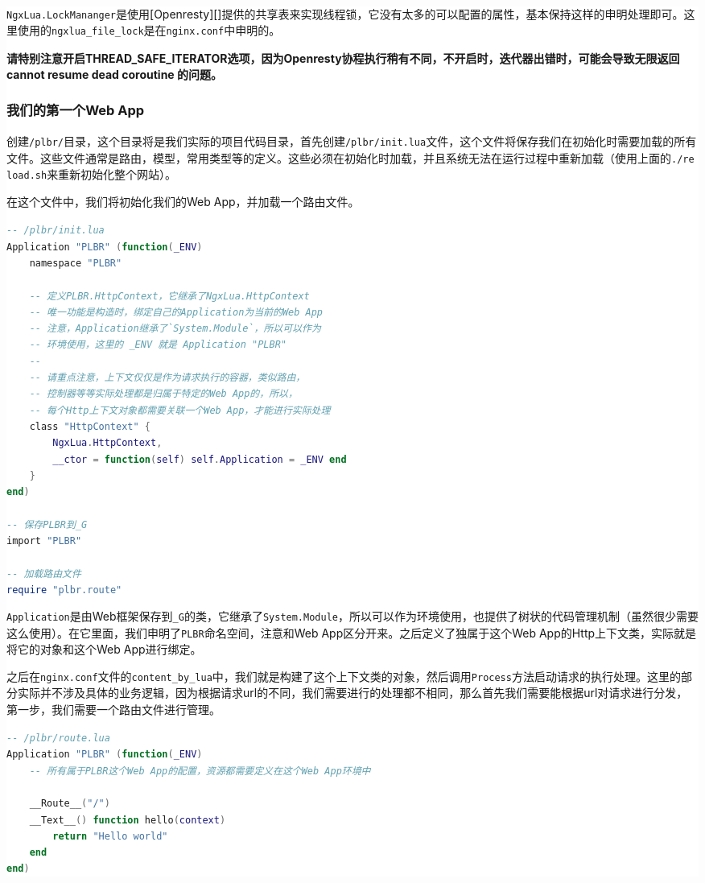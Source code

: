 `NgxLua.LockMananger`是使用[Openresty][]提供的共享表来实现线程锁，它没有太多的可以配置的属性，基本保持这样的申明处理即可。这里使用的`ngxlua_file_lock`是在`nginx.conf`中申明的。


**请特别注意开启THREAD_SAFE_ITERATOR选项，因为Openresty协程执行稍有不同，不开启时，迭代器出错时，可能会导致无限返回 cannot resume dead coroutine 的问题。**



### 我们的第一个Web App

创建`/plbr/`目录，这个目录将是我们实际的项目代码目录，首先创建`/plbr/init.lua`文件，这个文件将保存我们在初始化时需要加载的所有文件。这些文件通常是路由，模型，常用类型等的定义。这些必须在初始化时加载，并且系统无法在运行过程中重新加载（使用上面的`./reload.sh`来重新初始化整个网站）。

在这个文件中，我们将初始化我们的Web App，并加载一个路由文件。

```lua
-- /plbr/init.lua
Application "PLBR" (function(_ENV)
    namespace "PLBR"

    -- 定义PLBR.HttpContext，它继承了NgxLua.HttpContext
    -- 唯一功能是构造时，绑定自己的Application为当前的Web App
    -- 注意，Application继承了`System.Module`，所以可以作为
    -- 环境使用，这里的 _ENV 就是 Application "PLBR"
    --
    -- 请重点注意，上下文仅仅是作为请求执行的容器，类似路由，
    -- 控制器等等实际处理都是归属于特定的Web App的，所以，
    -- 每个Http上下文对象都需要关联一个Web App，才能进行实际处理
    class "HttpContext" {
        NgxLua.HttpContext,
        __ctor = function(self) self.Application = _ENV end
    }
end)

-- 保存PLBR到_G
import "PLBR"

-- 加载路由文件
require "plbr.route"
```

`Application`是由Web框架保存到`_G`的类，它继承了`System.Module`，所以可以作为环境使用，也提供了树状的代码管理机制（虽然很少需要这么使用）。在它里面，我们申明了`PLBR`命名空间，注意和Web App区分开来。之后定义了独属于这个Web App的Http上下文类，实际就是将它的对象和这个Web App进行绑定。

之后在`nginx.conf`文件的`content_by_lua`中，我们就是构建了这个上下文类的对象，然后调用`Process`方法启动请求的执行处理。这里的部分实际并不涉及具体的业务逻辑，因为根据请求url的不同，我们需要进行的处理都不相同，那么首先我们需要能根据url对请求进行分发，第一步，我们需要一个路由文件进行管理。

```lua
-- /plbr/route.lua
Application "PLBR" (function(_ENV)
    -- 所有属于PLBR这个Web App的配置，资源都需要定义在这个Web App环境中

    __Route__("/")
    __Text__() function hello(context)
        return "Hello world"
    end
end)
```
